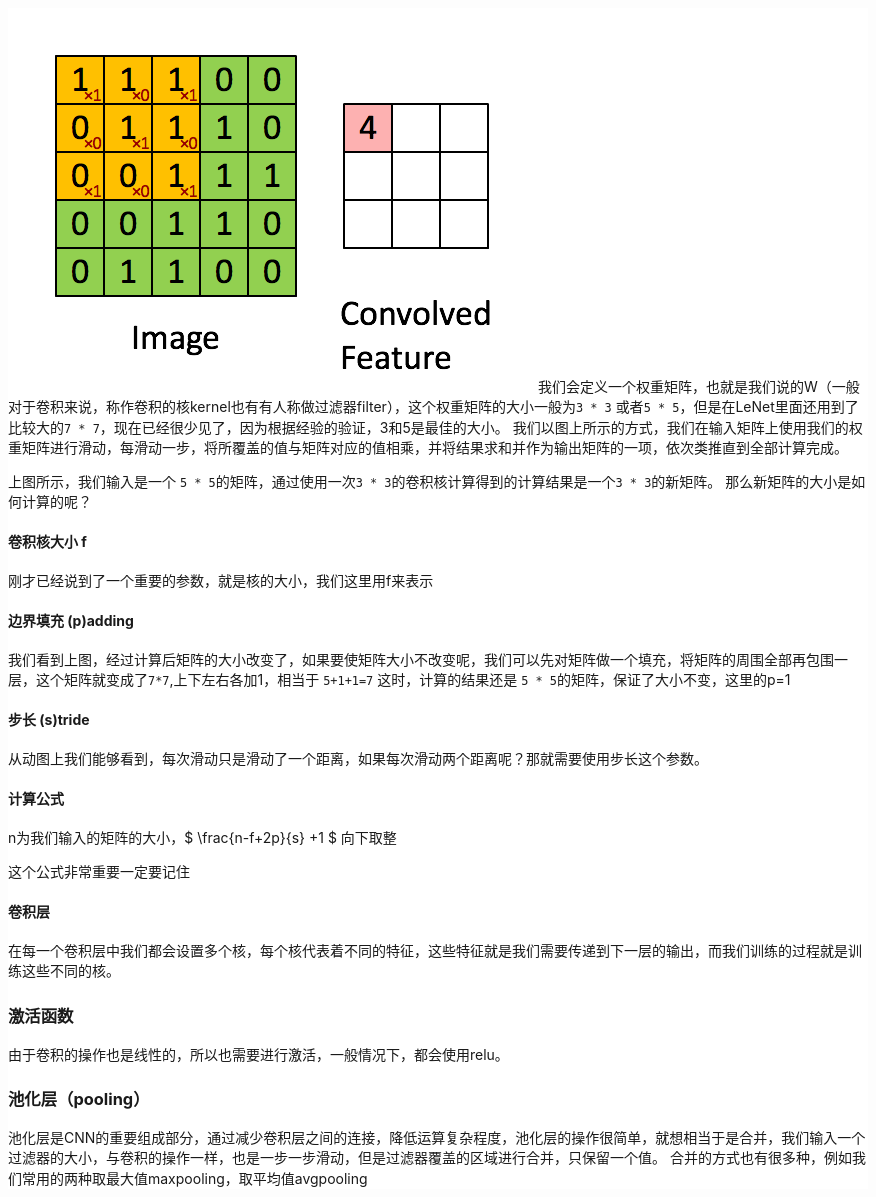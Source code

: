 ![](../picture/9.gif)
我们会定义一个权重矩阵，也就是我们说的W（一般对于卷积来说，称作卷积的核kernel也有有人称做过滤器filter），这个权重矩阵的大小一般为`3 * 3` 或者`5 * 5`，但是在LeNet里面还用到了比较大的`7 * 7`，现在已经很少见了，因为根据经验的验证，3和5是最佳的大小。
我们以图上所示的方式，我们在输入矩阵上使用我们的权重矩阵进行滑动，每滑动一步，将所覆盖的值与矩阵对应的值相乘，并将结果求和并作为输出矩阵的一项，依次类推直到全部计算完成。

上图所示，我们输入是一个 `5 * 5`的矩阵，通过使用一次`3 * 3`的卷积核计算得到的计算结果是一个`3 * 3`的新矩阵。
那么新矩阵的大小是如何计算的呢？
#### 卷积核大小 f
刚才已经说到了一个重要的参数，就是核的大小，我们这里用f来表示

#### 边界填充 (p)adding
我们看到上图，经过计算后矩阵的大小改变了，如果要使矩阵大小不改变呢，我们可以先对矩阵做一个填充，将矩阵的周围全部再包围一层，这个矩阵就变成了`7*7`,上下左右各加1，相当于 `5+1+1=7` 这时，计算的结果还是 `5 * 5`的矩阵，保证了大小不变，这里的p=1

#### 步长 (s)tride
从动图上我们能够看到，每次滑动只是滑动了一个距离，如果每次滑动两个距离呢？那就需要使用步长这个参数。

#### 计算公式

n为我们输入的矩阵的大小，$ \frac{n-f+2p}{s} +1 $ 向下取整

这个公式非常重要一定要记住

#### 卷积层
在每一个卷积层中我们都会设置多个核，每个核代表着不同的特征，这些特征就是我们需要传递到下一层的输出，而我们训练的过程就是训练这些不同的核。

### 激活函数
由于卷积的操作也是线性的，所以也需要进行激活，一般情况下，都会使用relu。

### 池化层（pooling）
池化层是CNN的重要组成部分，通过减少卷积层之间的连接，降低运算复杂程度，池化层的操作很简单，就想相当于是合并，我们输入一个过滤器的大小，与卷积的操作一样，也是一步一步滑动，但是过滤器覆盖的区域进行合并，只保留一个值。
合并的方式也有很多种，例如我们常用的两种取最大值maxpooling，取平均值avgpooling
